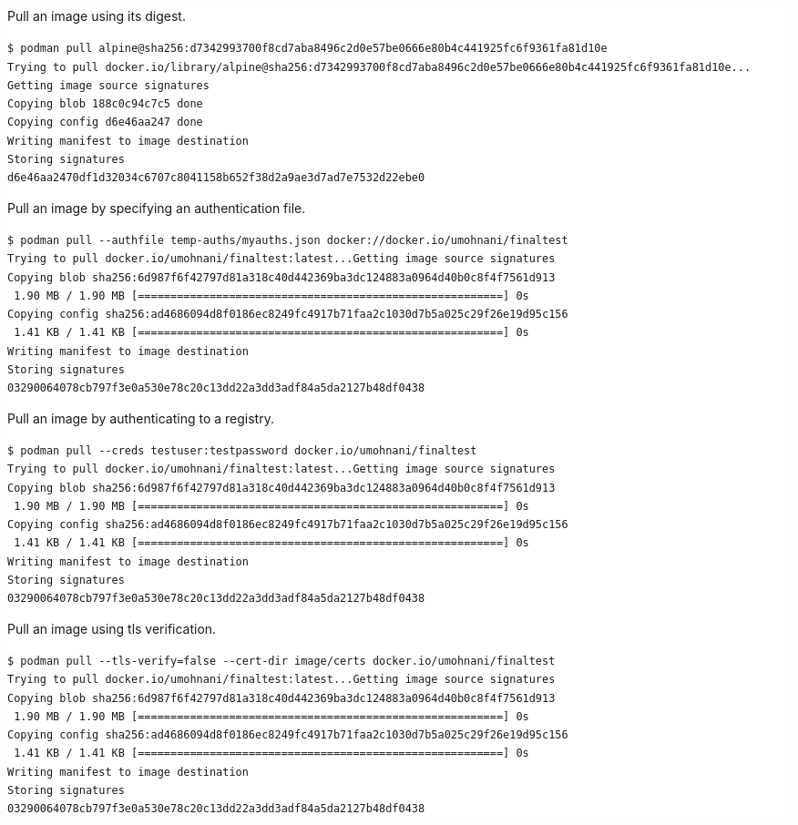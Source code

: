 Pull an image using its digest.

```
$ podman pull alpine@sha256:d7342993700f8cd7aba8496c2d0e57be0666e80b4c441925fc6f9361fa81d10e
Trying to pull docker.io/library/alpine@sha256:d7342993700f8cd7aba8496c2d0e57be0666e80b4c441925fc6f9361fa81d10e...
Getting image source signatures
Copying blob 188c0c94c7c5 done
Copying config d6e46aa247 done
Writing manifest to image destination
Storing signatures
d6e46aa2470df1d32034c6707c8041158b652f38d2a9ae3d7ad7e7532d22ebe0
```

Pull an image by specifying an authentication file.

```
$ podman pull --authfile temp-auths/myauths.json docker://docker.io/umohnani/finaltest
Trying to pull docker.io/umohnani/finaltest:latest...Getting image source signatures
Copying blob sha256:6d987f6f42797d81a318c40d442369ba3dc124883a0964d40b0c8f4f7561d913
 1.90 MB / 1.90 MB [========================================================] 0s
Copying config sha256:ad4686094d8f0186ec8249fc4917b71faa2c1030d7b5a025c29f26e19d95c156
 1.41 KB / 1.41 KB [========================================================] 0s
Writing manifest to image destination
Storing signatures
03290064078cb797f3e0a530e78c20c13dd22a3dd3adf84a5da2127b48df0438
```

Pull an image by authenticating to a registry.

```
$ podman pull --creds testuser:testpassword docker.io/umohnani/finaltest
Trying to pull docker.io/umohnani/finaltest:latest...Getting image source signatures
Copying blob sha256:6d987f6f42797d81a318c40d442369ba3dc124883a0964d40b0c8f4f7561d913
 1.90 MB / 1.90 MB [========================================================] 0s
Copying config sha256:ad4686094d8f0186ec8249fc4917b71faa2c1030d7b5a025c29f26e19d95c156
 1.41 KB / 1.41 KB [========================================================] 0s
Writing manifest to image destination
Storing signatures
03290064078cb797f3e0a530e78c20c13dd22a3dd3adf84a5da2127b48df0438
```

Pull an image using tls verification.

```
$ podman pull --tls-verify=false --cert-dir image/certs docker.io/umohnani/finaltest
Trying to pull docker.io/umohnani/finaltest:latest...Getting image source signatures
Copying blob sha256:6d987f6f42797d81a318c40d442369ba3dc124883a0964d40b0c8f4f7561d913
 1.90 MB / 1.90 MB [========================================================] 0s
Copying config sha256:ad4686094d8f0186ec8249fc4917b71faa2c1030d7b5a025c29f26e19d95c156
 1.41 KB / 1.41 KB [========================================================] 0s
Writing manifest to image destination
Storing signatures
03290064078cb797f3e0a530e78c20c13dd22a3dd3adf84a5da2127b48df0438
```
